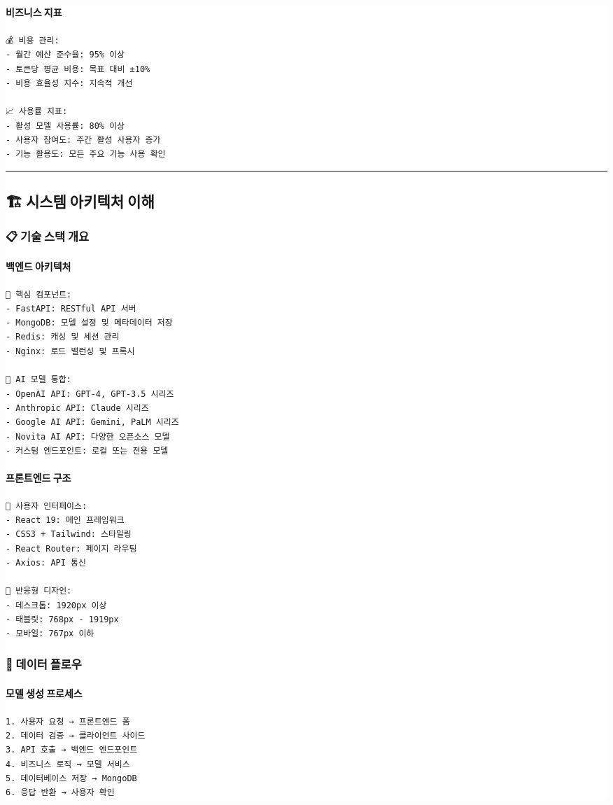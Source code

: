 #### 비즈니스 지표
```
💰 비용 관리:
- 월간 예산 준수율: 95% 이상
- 토큰당 평균 비용: 목표 대비 ±10%
- 비용 효율성 지수: 지속적 개선

📈 사용률 지표:
- 활성 모델 사용률: 80% 이상
- 사용자 참여도: 주간 활성 사용자 증가
- 기능 활용도: 모든 주요 기능 사용 확인
```

---

## 🏗️ 시스템 아키텍처 이해

### 📋 기술 스택 개요

#### 백엔드 아키텍처
```
🔧 핵심 컴포넌트:
- FastAPI: RESTful API 서버
- MongoDB: 모델 설정 및 메타데이터 저장
- Redis: 캐싱 및 세션 관리
- Nginx: 로드 밸런싱 및 프록시

🔗 AI 모델 통합:
- OpenAI API: GPT-4, GPT-3.5 시리즈
- Anthropic API: Claude 시리즈
- Google AI API: Gemini, PaLM 시리즈
- Novita AI API: 다양한 오픈소스 모델
- 커스텀 엔드포인트: 로컬 또는 전용 모델
```

#### 프론트엔드 구조
```
🎨 사용자 인터페이스:
- React 19: 메인 프레임워크
- CSS3 + Tailwind: 스타일링
- React Router: 페이지 라우팅
- Axios: API 통신

📱 반응형 디자인:
- 데스크톱: 1920px 이상
- 태블릿: 768px - 1919px
- 모바일: 767px 이하
```

### 🔄 데이터 플로우

#### 모델 생성 프로세스
```
1. 사용자 요청 → 프론트엔드 폼
2. 데이터 검증 → 클라이언트 사이드
3. API 호출 → 백엔드 엔드포인트
4. 비즈니스 로직 → 모델 서비스
5. 데이터베이스 저장 → MongoDB
6. 응답 반환 → 사용자 확인
```
